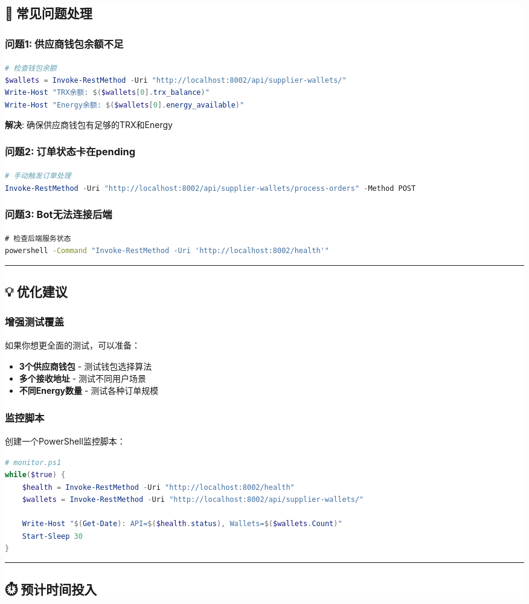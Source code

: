 
## 🚨 常见问题处理

### 问题1: 供应商钱包余额不足
```powershell
# 检查钱包余额
$wallets = Invoke-RestMethod -Uri "http://localhost:8002/api/supplier-wallets/"
Write-Host "TRX余额: $($wallets[0].trx_balance)"
Write-Host "Energy余额: $($wallets[0].energy_available)"
```
**解决**: 确保供应商钱包有足够的TRX和Energy

### 问题2: 订单状态卡在pending
```powershell
# 手动触发订单处理
Invoke-RestMethod -Uri "http://localhost:8002/api/supplier-wallets/process-orders" -Method POST
```

### 问题3: Bot无法连接后端
```cmd
# 检查后端服务状态
powershell -Command "Invoke-RestMethod -Uri 'http://localhost:8002/health'"
```

---

## 💡 优化建议

### 增强测试覆盖
如果你想更全面的测试，可以准备：
- **3个供应商钱包** - 测试钱包选择算法
- **多个接收地址** - 测试不同用户场景
- **不同Energy数量** - 测试各种订单规模

### 监控脚本
创建一个PowerShell监控脚本：
```powershell
# monitor.ps1
while($true) {
    $health = Invoke-RestMethod -Uri "http://localhost:8002/health"
    $wallets = Invoke-RestMethod -Uri "http://localhost:8002/api/supplier-wallets/"
    
    Write-Host "$(Get-Date): API=$($health.status), Wallets=$($wallets.Count)"
    Start-Sleep 30
}
```

---

## ⏱️ 预计时间投入
